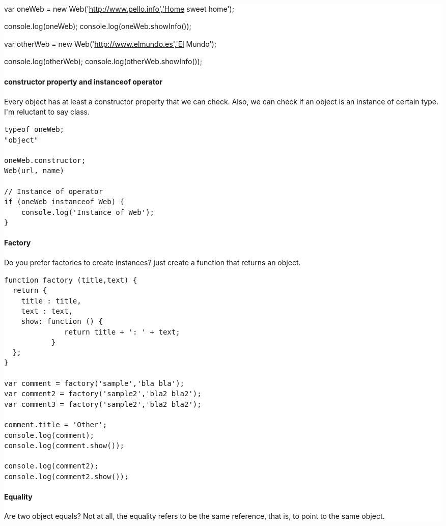 var oneWeb = new Web('http://www.pello.info','Home sweet home');

console.log(oneWeb);
console.log(oneWeb.showInfo());

var otherWeb = new Web('http://www.elmundo.es','El Mundo');

console.log(otherWeb);
console.log(otherWeb.showInfo());

</pre>

<h4>constructor property and instanceof operator</h4>
<p>Every object has at least a constructor property that we can check. Also, we can check if an object is an instance of certain type. I'm reluctant to say class.</p>

<pre class="brush: js;">
typeof oneWeb;
"object"

oneWeb.constructor;
Web(url, name)

// Instance of operator
if (oneWeb instanceof Web) {
    console.log('Instance of Web');
}
</pre>

<h4>Factory</h4>
<p>Do you prefer factories to create instances? just create a function that returns an object.</p>

<pre class="brush: js;">
function factory (title,text) {
  return {
    title : title,
    text : text,
    show: function () {
              return title + ': ' + text;
           }
  };
}

var comment = factory('sample','bla bla');
var comment2 = factory('sample2','bla2 bla2');
var comment3 = factory('sample2','bla2 bla2');

comment.title = 'Other';
console.log(comment);
console.log(comment.show());

console.log(comment2);
console.log(comment2.show());
</pre>

<h4>Equality</h4>

<p>Are two object equals? Not at all, the equality refers to be the same reference, that is, to point to the same object.</p>
